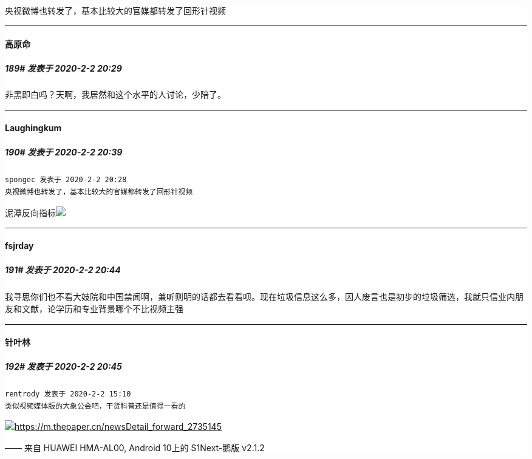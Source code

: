


央视微博也转发了，基本比较大的官媒都转发了回形针视频







-----

####  高原命  
##### 189#       发表于 2020-2-2 20:29




非黑即白吗？天啊，我居然和这个水平的人讨论，少陪了。







-----

####  Laughingkum  
##### 190#       发表于 2020-2-2 20:39




```
spongec 发表于 2020-2-2 20:28
央视微博也转发了，基本比较大的官媒都转发了回形针视频
```

泥潭反向指标![](https://static.saraba1st.com/image/smiley/face2017/037.png)







-----

####  fsjrday  
##### 191#       发表于 2020-2-2 20:44




我寻思你们也不看大妓院和中国禁闻啊，兼听则明的话都去看看呗。现在垃圾信息这么多，因人废言也是初步的垃圾筛选，我就只信业内朋友和文献，论学历和专业背景哪个不比视频主强







-----

####  针叶林  
##### 192#       发表于 2020-2-2 20:45




```
rentrody 发表于 2020-2-2 15:10
类似视频媒体版的大象公会吧，干货科普还是值得一看的
```

![](https://static.saraba1st.com/image/smiley/face2017/031.png)https://m.thepaper.cn/newsDetail_forward_2735145

—— 来自 HUAWEI HMA-AL00, Android 10上的 S1Next-鹅版 v2.1.2





